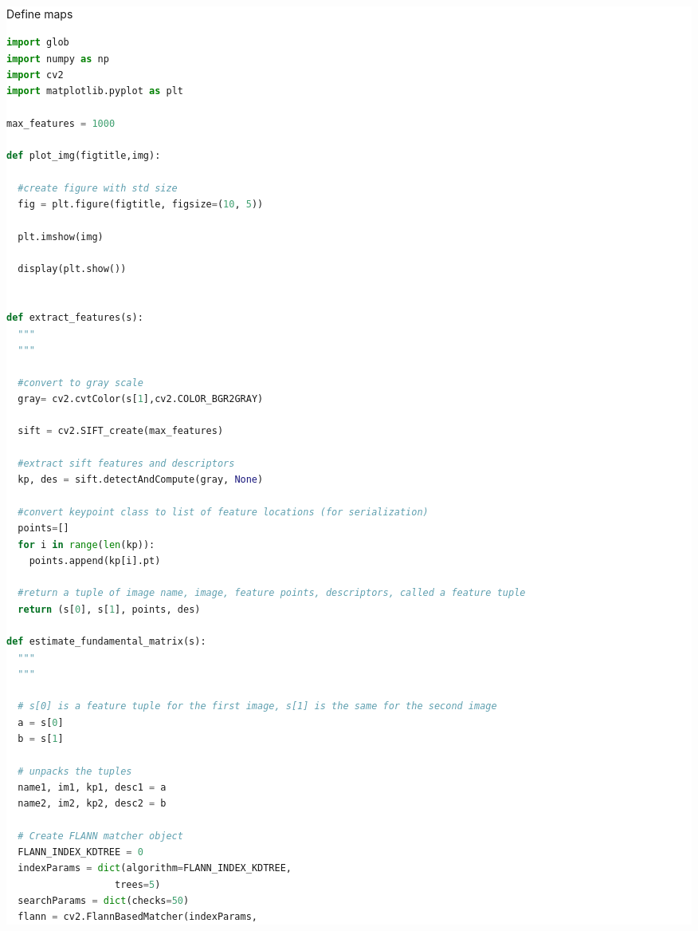 </div>

<div class="cell markdown">

Define maps

</div>

<div class="cell code" execution_count="1" scrolled="false">

``` python
import glob
import numpy as np
import cv2
import matplotlib.pyplot as plt

max_features = 1000

def plot_img(figtitle,img):
  
  #create figure with std size
  fig = plt.figure(figtitle, figsize=(10, 5))
    
  plt.imshow(img)

  display(plt.show())
  
  
def extract_features(s): 
  """
  """
  
  #convert to gray scale
  gray= cv2.cvtColor(s[1],cv2.COLOR_BGR2GRAY)
  
  sift = cv2.SIFT_create(max_features)

  #extract sift features and descriptors
  kp, des = sift.detectAndCompute(gray, None)
  
  #convert keypoint class to list of feature locations (for serialization)
  points=[]
  for i in range(len(kp)): 
    points.append(kp[i].pt)
  
  #return a tuple of image name, image, feature points, descriptors, called a feature tuple
  return (s[0], s[1], points, des)

def estimate_fundamental_matrix(s): 
  """
  """
  
  # s[0] is a feature tuple for the first image, s[1] is the same for the second image
  a = s[0]
  b = s[1]
  
  # unpacks the tuples
  name1, im1, kp1, desc1 = a
  name2, im2, kp2, desc2 = b
  
  # Create FLANN matcher object 
  FLANN_INDEX_KDTREE = 0
  indexParams = dict(algorithm=FLANN_INDEX_KDTREE, 
                   trees=5) 
  searchParams = dict(checks=50) 
  flann = cv2.FlannBasedMatcher(indexParams, 
```